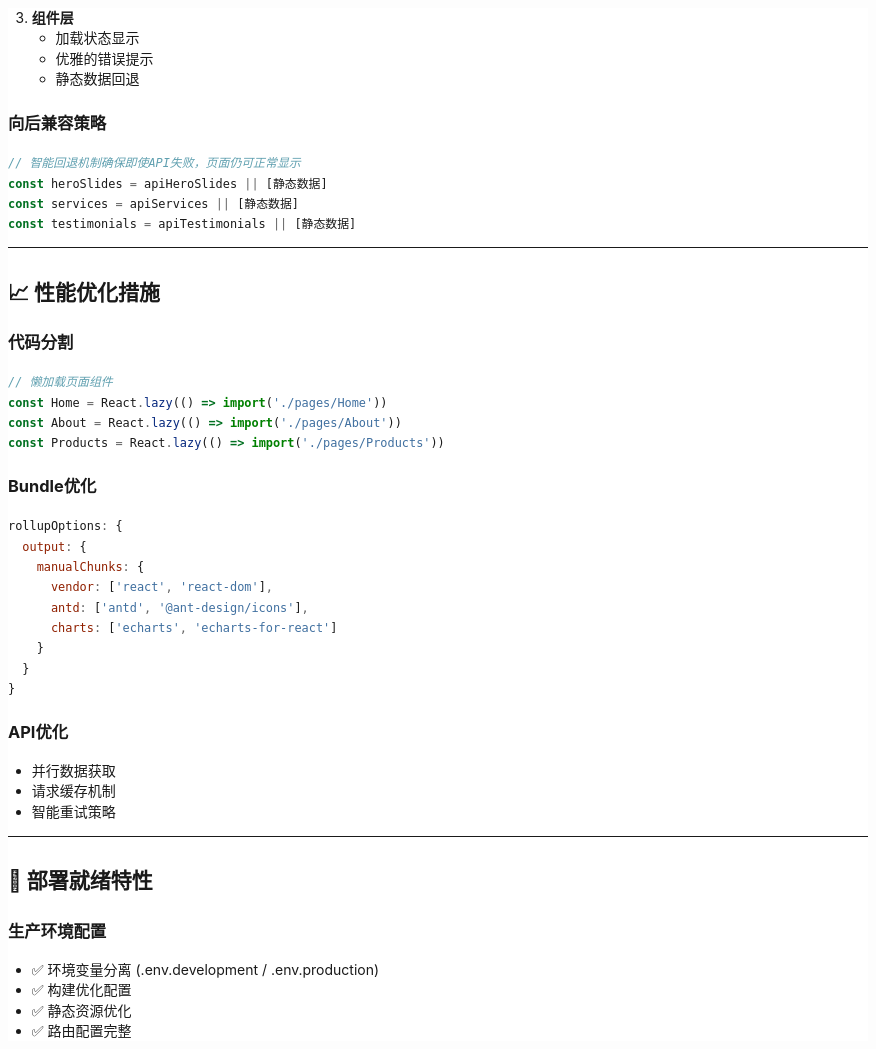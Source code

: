 3. **组件层**
   - 加载状态显示
   - 优雅的错误提示
   - 静态数据回退

### **向后兼容策略**
```javascript
// 智能回退机制确保即使API失败，页面仍可正常显示
const heroSlides = apiHeroSlides || [静态数据]
const services = apiServices || [静态数据]
const testimonials = apiTestimonials || [静态数据]
```

---

## 📈 性能优化措施

### **代码分割**
```javascript
// 懒加载页面组件
const Home = React.lazy(() => import('./pages/Home'))
const About = React.lazy(() => import('./pages/About'))
const Products = React.lazy(() => import('./pages/Products'))
```

### **Bundle优化**
```javascript
rollupOptions: {
  output: {
    manualChunks: {
      vendor: ['react', 'react-dom'],
      antd: ['antd', '@ant-design/icons'],
      charts: ['echarts', 'echarts-for-react']
    }
  }
}
```

### **API优化**
- 并行数据获取
- 请求缓存机制
- 智能重试策略

---

## 🚀 部署就绪特性

### **生产环境配置**
- ✅ 环境变量分离 (.env.development / .env.production)
- ✅ 构建优化配置
- ✅ 静态资源优化
- ✅ 路由配置完整
